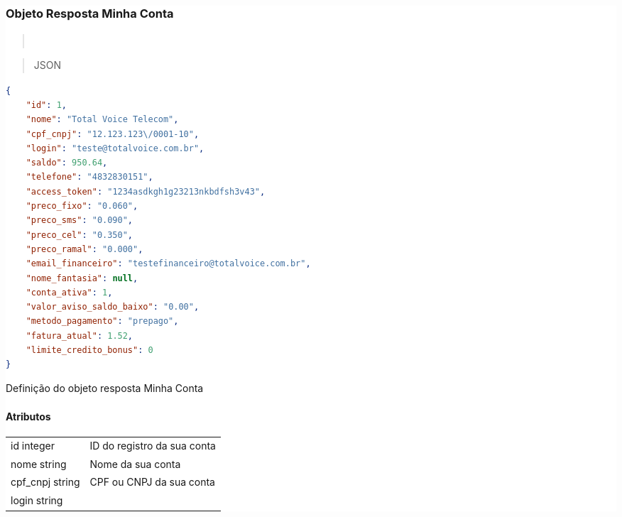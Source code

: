 ### Objeto Resposta Minha Conta

> <br>

> JSON

```json
{
    "id": 1,
    "nome": "Total Voice Telecom",
    "cpf_cnpj": "12.123.123\/0001-10",
    "login": "teste@totalvoice.com.br",
    "saldo": 950.64,
    "telefone": "4832830151",
    "access_token": "1234asdkgh1g23213nkbdfsh3v43",
    "preco_fixo": "0.060",
    "preco_sms": "0.090",
    "preco_cel": "0.350",
    "preco_ramal": "0.000",
    "email_financeiro": "testefinanceiro@totalvoice.com.br",
    "nome_fantasia": null,
    "conta_ativa": 1,
    "valor_aviso_saldo_baixo": "0.00",
    "metodo_pagamento": "prepago",
    "fatura_atual": 1.52,
    "limite_credito_bonus": 0
}
```

Definição do objeto resposta Minha Conta

#### Atributos

<table class="table-parameters">
    <tbody>
        <tr>
            <td>
                id
                <span class="attribute">integer</span>
            </td>
            <td>
                ID do registro da sua conta
             </td>
        </tr>
        <tr>
            <td>
                nome
                <span class="attribute">string</span>
            </td>
            <td>
                Nome da sua conta
             </td>
        </tr>
        <tr>
            <td>
                cpf_cnpj
                <span class="attribute">string</span>
            </td>
            <td>
                CPF ou CNPJ da sua conta
            </td>
        </tr>
        <tr>
            <td>
                login
                <span class="attribute">string</span>